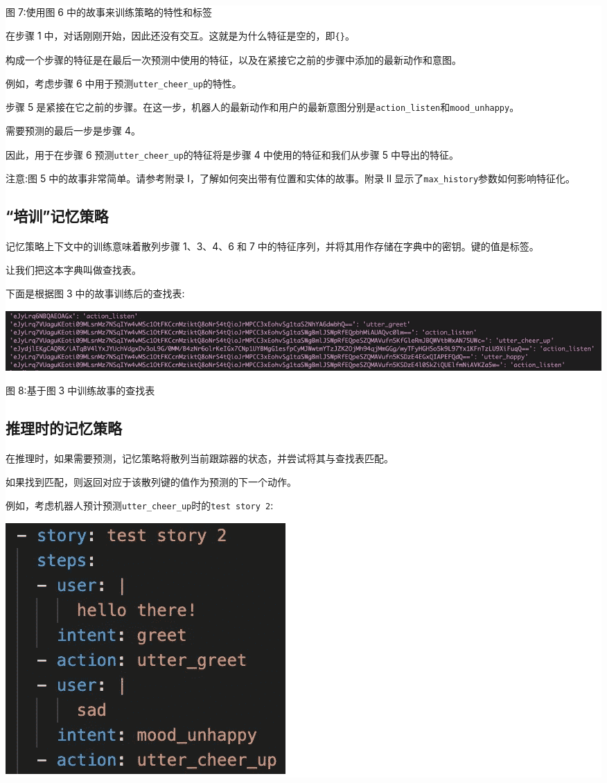 图 7:使用图 6 中的故事来训练策略的特性和标签

在步骤 1 中，对话刚刚开始，因此还没有交互。这就是为什么特征是空的，即`{}`。

构成一个步骤的特征是在最后一次预测中使用的特征，以及在紧接它之前的步骤中添加的最新动作和意图。

例如，考虑步骤 6 中用于预测`utter_cheer_up`的特性。

步骤 5 是紧接在它之前的步骤。在这一步，机器人的最新动作和用户的最新意图分别是`action_listen`和`mood_unhappy`。

需要预测的最后一步是步骤 4。

因此，用于在步骤 6 预测`utter_cheer_up`的特征将是步骤 4 中使用的特征和我们从步骤 5 中导出的特征。

注意:图 5 中的故事非常简单。请参考附录 I，了解如何突出带有位置和实体的故事。附录 II 显示了`max_history`参数如何影响特征化。

## “培训”记忆策略

记忆策略上下文中的训练意味着散列步骤 1、3、4、6 和 7 中的特征序列，并将其用作存储在字典中的密钥。键的值是标签。

让我们把这本字典叫做查找表。

下面是根据图 3 中的故事训练后的查找表:

![](img/310745442afb0fa90f9efc5f8ee5feab.png)

图 8:基于图 3 中训练故事的查找表

## 推理时的记忆策略

在推理时，如果需要预测，记忆策略将散列当前跟踪器的状态，并尝试将其与查找表匹配。

如果找到匹配，则返回对应于该散列键的值作为预测的下一个动作。

例如，考虑机器人预计预测`utter_cheer_up`时的`test story 2`:

![](img/dc32cbe4096f4cc09a234bc362c3ea61.png)

